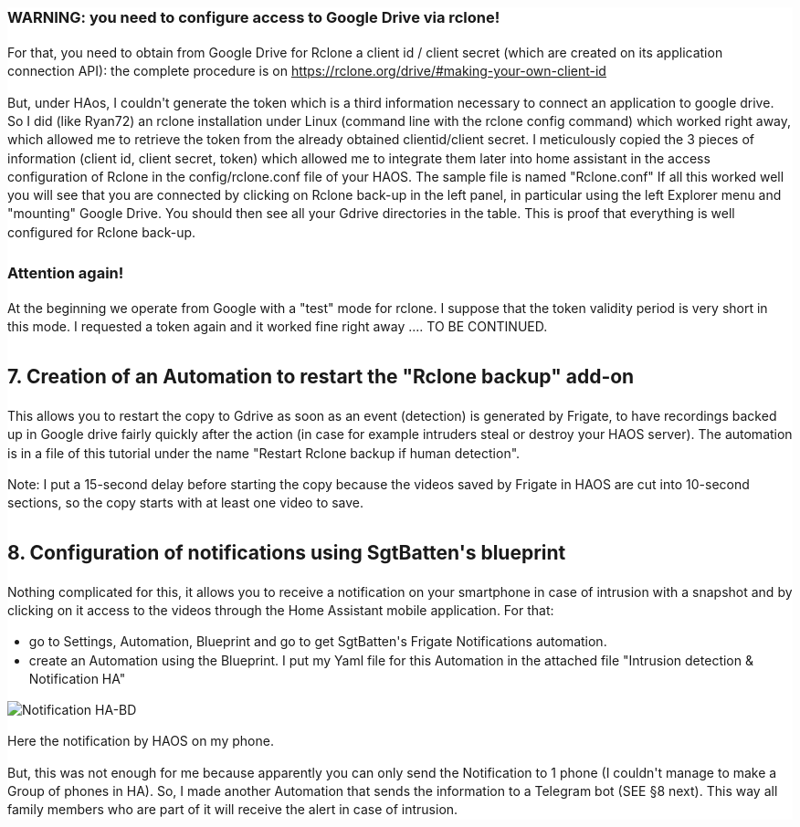 ### WARNING: you need to configure access to Google Drive via rclone! 
For that, you need to obtain from Google Drive for Rclone a client id / client secret (which are created on its application connection API): the complete procedure is on https://rclone.org/drive/#making-your-own-client-id

But, under HAos, I couldn't generate the token which is a third information necessary to connect an application to google drive. So I did (like Ryan72) an rclone installation under Linux (command line with the rclone config command) which worked right away, which allowed me to retrieve the token from the already obtained clientid/client secret.
I meticulously copied the 3 pieces of information (client id, client secret, token) which allowed me to integrate them later into home assistant in the access configuration of Rclone in the config/rclone.conf file of your HAOS.
The sample file is named "Rclone.conf"
If all this worked well you will see that you are connected by clicking on Rclone back-up in the left panel, in particular using the left Explorer menu and "mounting" Google Drive. You should then see all your Gdrive directories in the table. This is proof that everything is well configured for Rclone back-up.
### Attention again!
At the beginning we operate from Google with a "test" mode for rclone. I suppose that the token validity period is very short in this mode. I requested a token again and it worked fine right away .... TO BE CONTINUED.

## 7. Creation of an Automation to restart the "Rclone backup" add-on
This allows you to restart the copy to Gdrive as soon as an event (detection) is generated by Frigate, to have recordings backed up in Google drive fairly quickly after the action (in case for example intruders steal or destroy your HAOS server).
The automation is in a file of this tutorial under the name "Restart Rclone backup if human detection".

Note: I put a 15-second delay before starting the copy because the videos saved by Frigate in HAOS are cut into 10-second sections, so the copy starts with at least one video to save.

## 8. Configuration of notifications using SgtBatten's blueprint
Nothing complicated for this, it allows you to receive a notification on your smartphone in case of intrusion with a snapshot and by clicking on it access to the videos through the Home Assistant mobile application.
For that:
- go to Settings, Automation, Blueprint and go to get SgtBatten's Frigate Notifications automation.
- create an Automation using the Blueprint. I put my Yaml file for this Automation in the attached file "Intrusion detection & Notification HA"

![Notification HA-BD](https://github.com/oldchap56/HAOS-FrigateAddon-Coral-Install-Notif-Backup/assets/153823477/51406148-95b9-4608-9c1f-4dfac72a58a3)

Here the notification by HAOS on my phone.

But, this was not enough for me because apparently you can only send the Notification to 1 phone (I couldn't manage to make a Group of phones in HA).
So, I made another Automation that sends the information to a Telegram bot (SEE §8 next). This way all family members who are part of it will receive the alert in case of intrusion.
